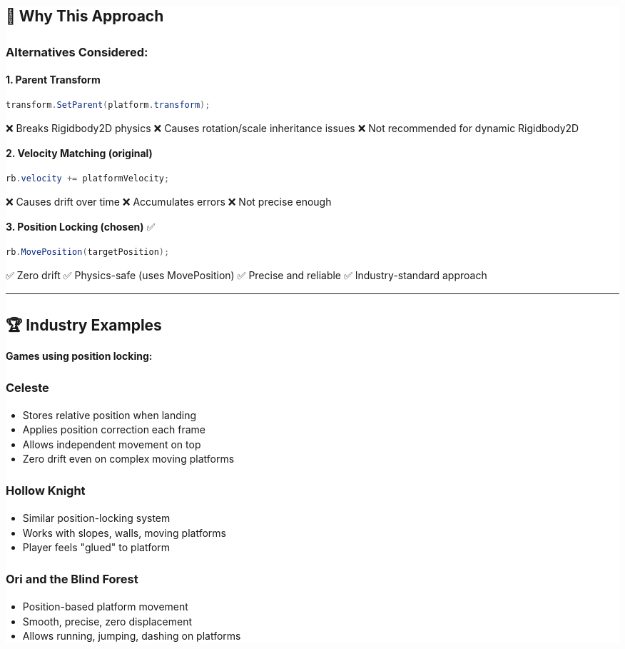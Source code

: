 
## 🎯 Why This Approach

### Alternatives Considered:

**1. Parent Transform**
```csharp
transform.SetParent(platform.transform);
```
❌ Breaks Rigidbody2D physics
❌ Causes rotation/scale inheritance issues
❌ Not recommended for dynamic Rigidbody2D

**2. Velocity Matching (original)**
```csharp
rb.velocity += platformVelocity;
```
❌ Causes drift over time
❌ Accumulates errors
❌ Not precise enough

**3. Position Locking (chosen)** ✅
```csharp
rb.MovePosition(targetPosition);
```
✅ Zero drift
✅ Physics-safe (uses MovePosition)
✅ Precise and reliable
✅ Industry-standard approach

---

## 🏆 Industry Examples

**Games using position locking:**

### Celeste
- Stores relative position when landing
- Applies position correction each frame
- Allows independent movement on top
- Zero drift even on complex moving platforms

### Hollow Knight
- Similar position-locking system
- Works with slopes, walls, moving platforms
- Player feels "glued" to platform

### Ori and the Blind Forest
- Position-based platform movement
- Smooth, precise, zero displacement
- Allows running, jumping, dashing on platforms
